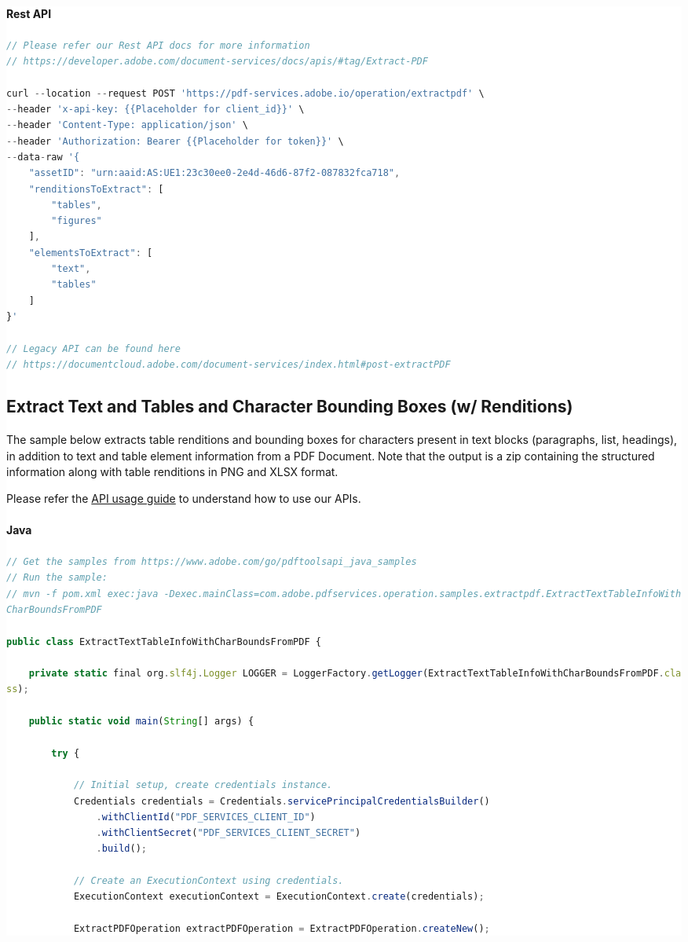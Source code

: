 #### Rest API 

```javascript
// Please refer our Rest API docs for more information 
// https://developer.adobe.com/document-services/docs/apis/#tag/Extract-PDF

curl --location --request POST 'https://pdf-services.adobe.io/operation/extractpdf' \
--header 'x-api-key: {{Placeholder for client_id}}' \
--header 'Content-Type: application/json' \
--header 'Authorization: Bearer {{Placeholder for token}}' \
--data-raw '{
    "assetID": "urn:aaid:AS:UE1:23c30ee0-2e4d-46d6-87f2-087832fca718",
    "renditionsToExtract": [
        "tables",
        "figures"
    ], 
    "elementsToExtract": [
        "text", 
        "tables"
    ]
}'

// Legacy API can be found here 
// https://documentcloud.adobe.com/document-services/index.html#post-extractPDF
```

## Extract Text and Tables and Character Bounding Boxes (w/ Renditions)

The sample below extracts table renditions and bounding boxes for characters present in text blocks (paragraphs, list, headings), in addition to text and table element information from a PDF Document. Note that the output is a zip containing the structured information along with table renditions in PNG and XLSX format.

Please refer the [API usage guide](./api-usage.md) to understand how to use our APIs.

<CodeBlock slots="heading, code" repeat="5" languages="Java, .NET, Node JS, Python, Rest API" /> 

#### Java

```javascript
// Get the samples from https://www.adobe.com/go/pdftoolsapi_java_samples
// Run the sample:
// mvn -f pom.xml exec:java -Dexec.mainClass=com.adobe.pdfservices.operation.samples.extractpdf.ExtractTextTableInfoWithCharBoundsFromPDF
 
public class ExtractTextTableInfoWithCharBoundsFromPDF {

    private static final org.slf4j.Logger LOGGER = LoggerFactory.getLogger(ExtractTextTableInfoWithCharBoundsFromPDF.class);

    public static void main(String[] args) {

        try {

            // Initial setup, create credentials instance.
            Credentials credentials = Credentials.servicePrincipalCredentialsBuilder()
                .withClientId("PDF_SERVICES_CLIENT_ID")
                .withClientSecret("PDF_SERVICES_CLIENT_SECRET")
                .build();

            // Create an ExecutionContext using credentials.
            ExecutionContext executionContext = ExecutionContext.create(credentials);

            ExtractPDFOperation extractPDFOperation = ExtractPDFOperation.createNew();
```